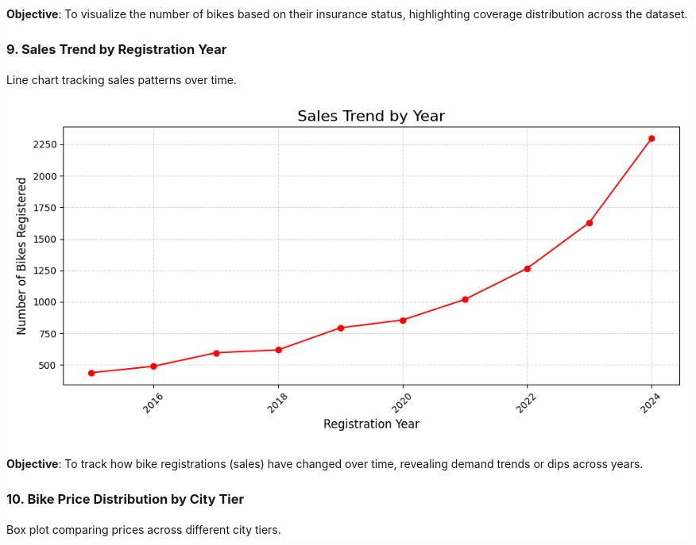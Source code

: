 **Objective**: To visualize the number of bikes based on their insurance status, highlighting coverage distribution across the dataset.

### 9. Sales Trend by Registration Year
Line chart tracking sales patterns over time.

![Sales Trend by Registration Year](./Chart_9.png)

**Objective**: To track how bike registrations (sales) have changed over time, revealing demand trends or dips across years.

### 10. Bike Price Distribution by City Tier
Box plot comparing prices across different city tiers.
